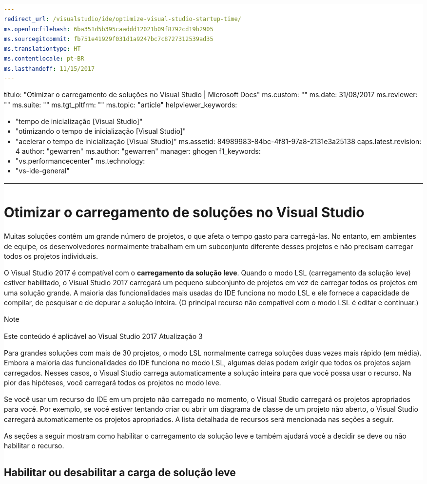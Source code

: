 ```yaml
---
redirect_url: /visualstudio/ide/optimize-visual-studio-startup-time/
ms.openlocfilehash: 6ba351d5b395caaddd12021b09f8792cd19b2905
ms.sourcegitcommit: fb751e41929f031d1a9247bc7c8727312539ad35
ms.translationtype: HT
ms.contentlocale: pt-BR
ms.lasthandoff: 11/15/2017
---
```

título: "Otimizar o carregamento de soluções no Visual Studio | Microsoft Docs" ms.custom: "" ms.date: 31/08/2017 ms.reviewer: "" ms.suite: "" ms.tgt_pltfrm: "" ms.topic: "article" helpviewer_keywords: 
  - "tempo de inicialização [Visual Studio]"
  - "otimizando o tempo de inicialização [Visual Studio]"
  - "acelerar o tempo de inicialização [Visual Studio]" ms.assetid: 84989983-84bc-4f81-97a8-2131e3a25138 caps.latest.revision: 4 author: "gewarren" ms.author: "gewarren" manager: ghogen f1_keywords: 
  - "vs.performancecenter" ms.technology: 
  - "vs-ide-general"
---
# <a name="optimize-solution-loading-in-visual-studio"></a>Otimizar o carregamento de soluções no Visual Studio
Muitas soluções contêm um grande número de projetos, o que afeta o tempo gasto para carregá-las. No entanto, em ambientes de equipe, os desenvolvedores normalmente trabalham em um subconjunto diferente desses projetos e não precisam carregar todos os projetos individuais.

O Visual Studio 2017 é compatível com o **carregamento da solução leve**. Quando o modo LSL (carregamento da solução leve) estiver habilitado, o Visual Studio 2017 carregará um pequeno subconjunto de projetos em vez de carregar todos os projetos em uma solução grande. A maioria das funcionalidades mais usadas do IDE funciona no modo LSL e ele fornece a capacidade de compilar, de pesquisar e de depurar a solução inteira. (O principal recurso não compatível com o modo LSL é editar e continuar.)  

> [!NOTE]
> Este conteúdo é aplicável ao Visual Studio 2017 Atualização 3

Para grandes soluções com mais de 30 projetos, o modo LSL normalmente carrega soluções duas vezes mais rápido (em média). Embora a maioria das funcionalidades do IDE funciona no modo LSL, algumas delas podem exigir que todos os projetos sejam carregados. Nesses casos, o Visual Studio carrega automaticamente a solução inteira para que você possa usar o recurso. Na pior das hipóteses, você carregará todos os projetos no modo leve. 

Se você usar um recurso do IDE em um projeto não carregado no momento, o Visual Studio carregará os projetos apropriados para você. Por exemplo, se você estiver tentando criar ou abrir um diagrama de classe de um projeto não aberto, o Visual Studio carregará automaticamente os projetos apropriados. A lista detalhada de recursos será mencionada nas seções a seguir.

As seções a seguir mostram como habilitar o carregamento da solução leve e também ajudará você a decidir se deve ou não habilitar o recurso.

## <a name="enable-or-disable-lightweight-solution-load"></a>Habilitar ou desabilitar a carga de solução leve
